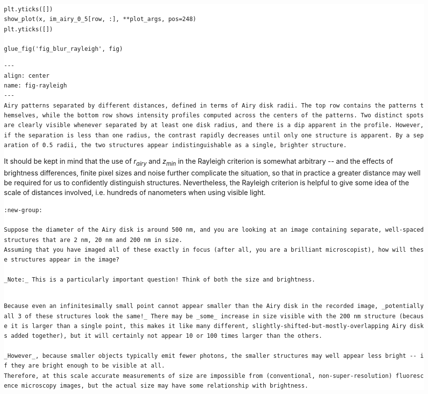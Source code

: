```{code-cell} ipython3
plt.yticks([])
show_plot(x, im_airy_0_5[row, :], **plot_args, pos=248)
plt.yticks([])

glue_fig('fig_blur_rayleigh', fig)
```

```{glue:figure} fig_blur_rayleigh
---
align: center
name: fig-rayleigh
---
Airy patterns separated by different distances, defined in terms of Airy disk radii. The top row contains the patterns themselves, while the bottom row shows intensity profiles computed across the centers of the patterns. Two distinct spots are clearly visible whenever separated by at least one disk radius, and there is a dip apparent in the profile. However, if the separation is less than one radius, the contrast rapidly decreases until only one structure is apparent. By a separation of 0.5 radii, the two structures appear indistinguishable as a single, brighter structure.
```


It should be kept in mind that the use of $r_{airy}$ and $z_{min}$ in the Rayleigh criterion is somewhat arbitrary -- and the effects of brightness differences, finite pixel sizes and noise further complicate the situation, so that in practice a greater distance may well be required for us to confidently distinguish structures. Nevertheless, the Rayleigh criterion is helpful to give some idea of the scale of distances involved, i.e.
hundreds of nanometers when using visible light.


```{tabbed} Question
:new-group:

Suppose the diameter of the Airy disk is around 500 nm, and you are looking at an image containing separate, well-spaced structures that are 2 nm, 20 nm and 200 nm in size.
Assuming that you have imaged all of these exactly in focus (after all, you are a brilliant microscopist), how will these structures appear in the image?

_Note:_ This is a particularly important question! Think of both the size and brightness.

```


```{tabbed} Answer

Because even an infinitesimally small point cannot appear smaller than the Airy disk in the recorded image, _potentially all 3 of these structures look the same!_ There may be _some_ increase in size visible with the 200 nm structure (because it is larger than a single point, this makes it like many different, slightly-shifted-but-mostly-overlapping Airy disks added together), but it will certainly not appear 10 or 100 times larger than the others.

_However_, because smaller objects typically emit fewer photons, the smaller structures may well appear less bright -- if they are bright enough to be visible at all.
Therefore, at this scale accurate measurements of size are impossible from (conventional, non-super-resolution) fluorescence microscopy images, but the actual size may have some relationship with brightness.
```


[^fn_1]: Note that this is the _limit_ of the Airy disk size, and assumes that the system is free of any aberrations.